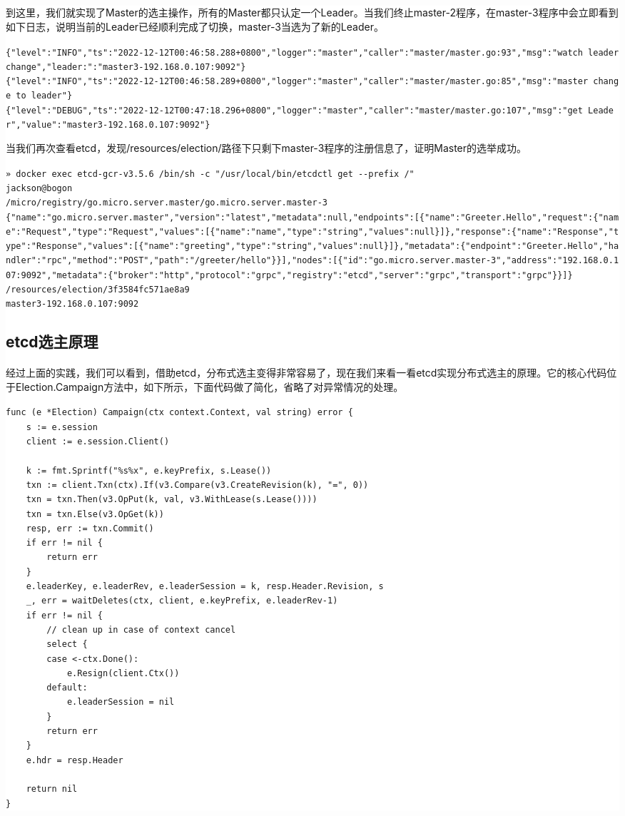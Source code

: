 到这里，我们就实现了Master的选主操作，所有的Master都只认定一个Leader。当我们终止master-2程序，在master-3程序中会立即看到如下日志，说明当前的Leader已经顺利完成了切换，master-3当选为了新的Leader。

```plain
{"level":"INFO","ts":"2022-12-12T00:46:58.288+0800","logger":"master","caller":"master/master.go:93","msg":"watch leader change","leader:":"master3-192.168.0.107:9092"}
{"level":"INFO","ts":"2022-12-12T00:46:58.289+0800","logger":"master","caller":"master/master.go:85","msg":"master change to leader"}
{"level":"DEBUG","ts":"2022-12-12T00:47:18.296+0800","logger":"master","caller":"master/master.go:107","msg":"get Leader","value":"master3-192.168.0.107:9092"}
```

当我们再次查看etcd，发现/resources/election/路径下只剩下master-3程序的注册信息了，证明Master的选举成功。

```plain
» docker exec etcd-gcr-v3.5.6 /bin/sh -c "/usr/local/bin/etcdctl get --prefix /"                                                                           jackson@bogon
/micro/registry/go.micro.server.master/go.micro.server.master-3
{"name":"go.micro.server.master","version":"latest","metadata":null,"endpoints":[{"name":"Greeter.Hello","request":{"name":"Request","type":"Request","values":[{"name":"name","type":"string","values":null}]},"response":{"name":"Response","type":"Response","values":[{"name":"greeting","type":"string","values":null}]},"metadata":{"endpoint":"Greeter.Hello","handler":"rpc","method":"POST","path":"/greeter/hello"}}],"nodes":[{"id":"go.micro.server.master-3","address":"192.168.0.107:9092","metadata":{"broker":"http","protocol":"grpc","registry":"etcd","server":"grpc","transport":"grpc"}}]}
/resources/election/3f3584fc571ae8a9
master3-192.168.0.107:9092
```

## etcd选主原理

经过上面的实践，我们可以看到，借助etcd，分布式选主变得非常容易了，现在我们来看一看etcd实现分布式选主的原理。它的核心代码位于Election.Campaign方法中，如下所示，下面代码做了简化，省略了对异常情况的处理。

```plain
func (e *Election) Campaign(ctx context.Context, val string) error {
	s := e.session
	client := e.session.Client()

	k := fmt.Sprintf("%s%x", e.keyPrefix, s.Lease())
	txn := client.Txn(ctx).If(v3.Compare(v3.CreateRevision(k), "=", 0))
	txn = txn.Then(v3.OpPut(k, val, v3.WithLease(s.Lease())))
	txn = txn.Else(v3.OpGet(k))
	resp, err := txn.Commit()
	if err != nil {
		return err
	}
	e.leaderKey, e.leaderRev, e.leaderSession = k, resp.Header.Revision, s
	_, err = waitDeletes(ctx, client, e.keyPrefix, e.leaderRev-1)
	if err != nil {
		// clean up in case of context cancel
		select {
		case <-ctx.Done():
			e.Resign(client.Ctx())
		default:
			e.leaderSession = nil
		}
		return err
	}
	e.hdr = resp.Header

	return nil
}
```
